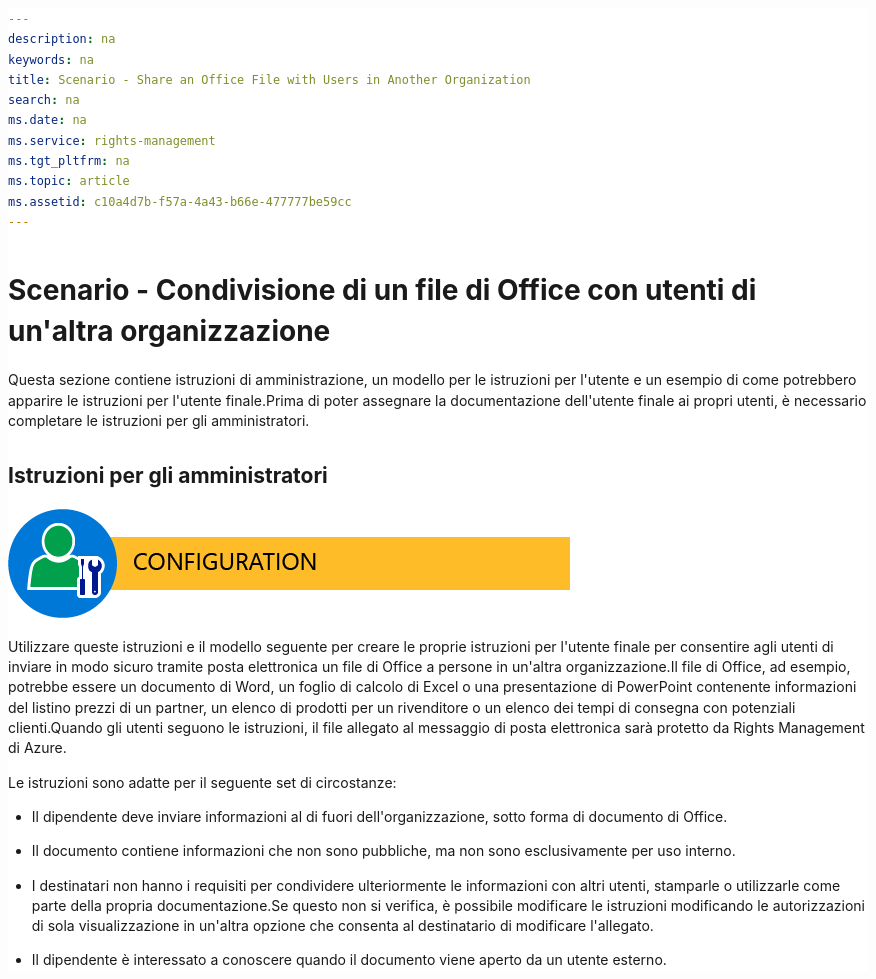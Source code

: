 ```yaml
---
description: na
keywords: na
title: Scenario - Share an Office File with Users in Another Organization
search: na
ms.date: na
ms.service: rights-management
ms.tgt_pltfrm: na
ms.topic: article
ms.assetid: c10a4d7b-f57a-4a43-b66e-477777be59cc
---
```

# Scenario - Condivisione di un file di Office con utenti di un&#39;altra organizzazione
Questa sezione contiene istruzioni di amministrazione, un modello per le istruzioni per l'utente e un esempio di come potrebbero apparire le istruzioni per l'utente finale.Prima di poter assegnare la documentazione dell'utente finale ai propri utenti, è necessario completare le istruzioni per gli amministratori.

## Istruzioni per gli amministratori
![](../Image/AzRMS_AdminBanner.png)

Utilizzare queste istruzioni e il modello seguente per creare le proprie istruzioni per l'utente finale per consentire agli utenti di inviare in modo sicuro tramite posta elettronica un file di Office a persone in un'altra organizzazione.Il file di Office, ad esempio, potrebbe essere un documento di Word, un foglio di calcolo di Excel o una presentazione di PowerPoint contenente informazioni del listino prezzi di un partner, un elenco di prodotti per un rivenditore o un elenco dei tempi di consegna con potenziali clienti.Quando gli utenti seguono le istruzioni, il file allegato al messaggio di posta elettronica sarà protetto da Rights Management di Azure.

Le istruzioni sono adatte per il seguente set di circostanze:

-   Il dipendente deve inviare informazioni al di fuori dell'organizzazione, sotto forma di documento di Office.

-   Il documento contiene informazioni che non sono pubbliche, ma non sono esclusivamente per uso interno.

-   I destinatari non hanno i requisiti per condividere ulteriormente le informazioni con altri utenti, stamparle o utilizzarle come parte della propria documentazione.Se questo non si verifica, è possibile modificare le istruzioni modificando le autorizzazioni di sola visualizzazione in un'altra opzione che consenta al destinatario di modificare l'allegato.

-   Il dipendente è interessato a conoscere quando il documento viene aperto da un utente esterno.
